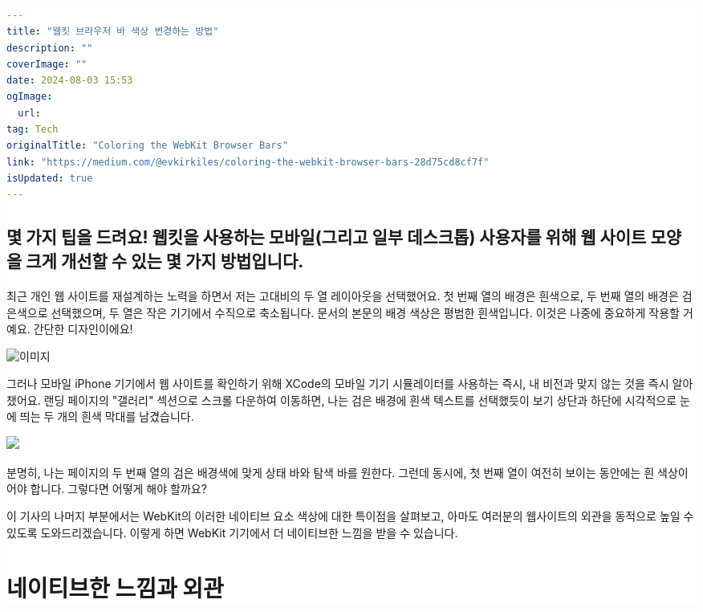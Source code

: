 ```yaml
---
title: "웹킷 브라우저 바 색상 변경하는 방법"
description: ""
coverImage: ""
date: 2024-08-03 15:53
ogImage:
  url:
tag: Tech
originalTitle: "Coloring the WebKit Browser Bars"
link: "https://medium.com/@evkirkiles/coloring-the-webkit-browser-bars-28d75cd8cf7f"
isUpdated: true
---
```


## 몇 가지 팁을 드려요! 웹킷을 사용하는 모바일(그리고 일부 데스크톱) 사용자를 위해 웹 사이트 모양을 크게 개선할 수 있는 몇 가지 방법입니다.

최근 개인 웹 사이트를 재설계하는 노력을 하면서 저는 고대비의 두 열 레이아웃을 선택했어요. 첫 번째 열의 배경은 흰색으로, 두 번째 열의 배경은 검은색으로 선택했으며, 두 열은 작은 기기에서 수직으로 축소됩니다. 문서의 본문의 배경 색상은 평범한 흰색입니다. 이것은 나중에 중요하게 작용할 거예요. 간단한 디자인이에요!

![이미지](/assets/img/ColoringtheWebKitBrowserBars_0.png)

그러나 모바일 iPhone 기기에서 웹 사이트를 확인하기 위해 XCode의 모바일 기기 시뮬레이터를 사용하는 즉시, 내 비전과 맞지 않는 것을 즉시 알아챘어요. 랜딩 페이지의 "갤러리" 섹션으로 스크롤 다운하여 이동하면, 나는 검은 배경에 흰색 텍스트를 선택했듯이 보기 상단과 하단에 시각적으로 눈에 띄는 두 개의 흰색 막대를 남겼습니다.



<ins class="adsbygoogle"
     style="display:block"
     data-ad-client="ca-pub-4877378276818686"
     data-ad-slot="1898504329"
     data-ad-format="auto"
     data-full-width-responsive="true"></ins>

<script>
     (adsbygoogle = window.adsbygoogle || []).push({});
</script>

<img src="/assets/img/ColoringtheWebKitBrowserBars_1.png" />

분명히, 나는 페이지의 두 번째 열의 검은 배경색에 맞게 상태 바와 탐색 바를 원한다. 그런데 동시에, 첫 번째 열이 여전히 보이는 동안에는 흰 색상이어야 합니다. 그렇다면 어떻게 해야 할까요?

이 기사의 나머지 부분에서는 WebKit의 이러한 네이티브 요소 색상에 대한 특이점을 살펴보고, 아마도 여러분의 웹사이트의 외관을 동적으로 높일 수 있도록 도와드리겠습니다. 이렇게 하면 WebKit 기기에서 더 네이티브한 느낌을 받을 수 있습니다.

# 네이티브한 느낌과 외관



<ins class="adsbygoogle"
     style="display:block"
     data-ad-client="ca-pub-4877378276818686"
     data-ad-slot="1898504329"
     data-ad-format="auto"
     data-full-width-responsive="true"></ins>
